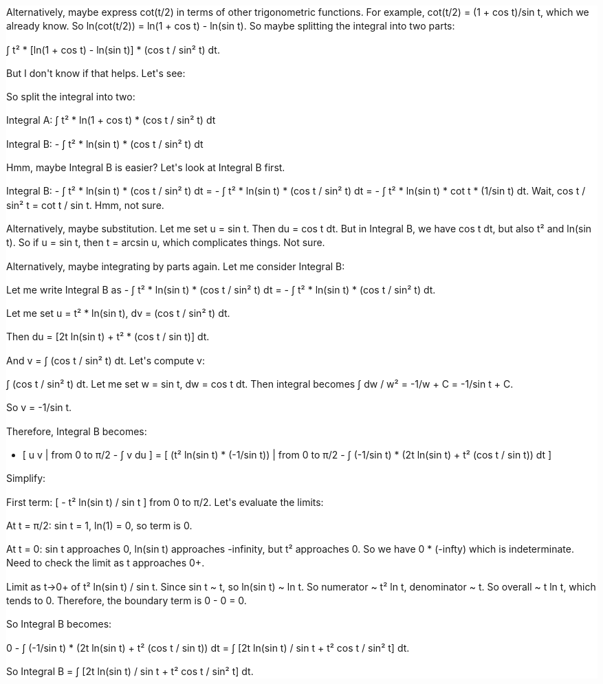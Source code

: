 Alternatively, maybe express cot(t/2) in terms of other trigonometric functions. For example, cot(t/2) = (1 + cos t)/sin t, which we already know. So ln(cot(t/2)) = ln(1 + cos t) - ln(sin t). So maybe splitting the integral into two parts:

∫ t² * [ln(1 + cos t) - ln(sin t)] * (cos t / sin² t) dt.

But I don't know if that helps. Let's see:

So split the integral into two:

Integral A: ∫ t² * ln(1 + cos t) * (cos t / sin² t) dt

Integral B: - ∫ t² * ln(sin t) * (cos t / sin² t) dt

Hmm, maybe Integral B is easier? Let's look at Integral B first.

Integral B: - ∫ t² * ln(sin t) * (cos t / sin² t) dt = - ∫ t² * ln(sin t) * (cos t / sin² t) dt = - ∫ t² * ln(sin t) * cot t * (1/sin t) dt. Wait, cos t / sin² t = cot t / sin t. Hmm, not sure.

Alternatively, maybe substitution. Let me set u = sin t. Then du = cos t dt. But in Integral B, we have cos t dt, but also t² and ln(sin t). So if u = sin t, then t = arcsin u, which complicates things. Not sure.

Alternatively, maybe integrating by parts again. Let me consider Integral B:

Let me write Integral B as - ∫ t² * ln(sin t) * (cos t / sin² t) dt = - ∫ t² * ln(sin t) * (cos t / sin² t) dt.

Let me set u = t² * ln(sin t), dv = (cos t / sin² t) dt.

Then du = [2t ln(sin t) + t² * (cos t / sin t)] dt.

And v = ∫ (cos t / sin² t) dt. Let's compute v:

∫ (cos t / sin² t) dt. Let me set w = sin t, dw = cos t dt. Then integral becomes ∫ dw / w² = -1/w + C = -1/sin t + C.

So v = -1/sin t.

Therefore, Integral B becomes:

- [ u v | from 0 to π/2 - ∫ v du ] = [ (t² ln(sin t) * (-1/sin t)) | from 0 to π/2 - ∫ (-1/sin t) * (2t ln(sin t) + t² (cos t / sin t)) dt ]

Simplify:

First term: [ - t² ln(sin t) / sin t ] from 0 to π/2. Let's evaluate the limits:

At t = π/2: sin t = 1, ln(1) = 0, so term is 0.

At t = 0: sin t approaches 0, ln(sin t) approaches -infinity, but t² approaches 0. So we have 0 * (-infty) which is indeterminate. Need to check the limit as t approaches 0+.

Limit as t→0+ of t² ln(sin t) / sin t. Since sin t ~ t, so ln(sin t) ~ ln t. So numerator ~ t² ln t, denominator ~ t. So overall ~ t ln t, which tends to 0. Therefore, the boundary term is 0 - 0 = 0.

So Integral B becomes:

0 - ∫ (-1/sin t) * (2t ln(sin t) + t² (cos t / sin t)) dt = ∫ [2t ln(sin t) / sin t + t² cos t / sin² t] dt.

So Integral B = ∫ [2t ln(sin t) / sin t + t² cos t / sin² t] dt.
